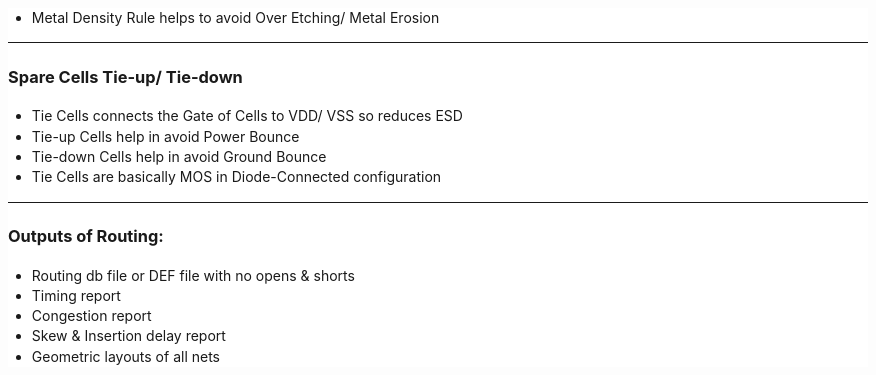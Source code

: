   

- Metal Density Rule helps to avoid Over Etching/ Metal Erosion

------

### Spare Cells Tie-up/ Tie-down 

- Tie Cells connects the Gate of Cells to VDD/ VSS so reduces ESD
- Tie-up Cells help in avoid Power Bounce
- Tie-down Cells help in avoid Ground Bounce
- Tie Cells are basically MOS in Diode-Connected configuration

------

### Outputs of Routing: 

- Routing db file or DEF file with no opens & shorts
- Timing report
- Congestion report
- Skew & Insertion delay report
- Geometric layouts of all nets


